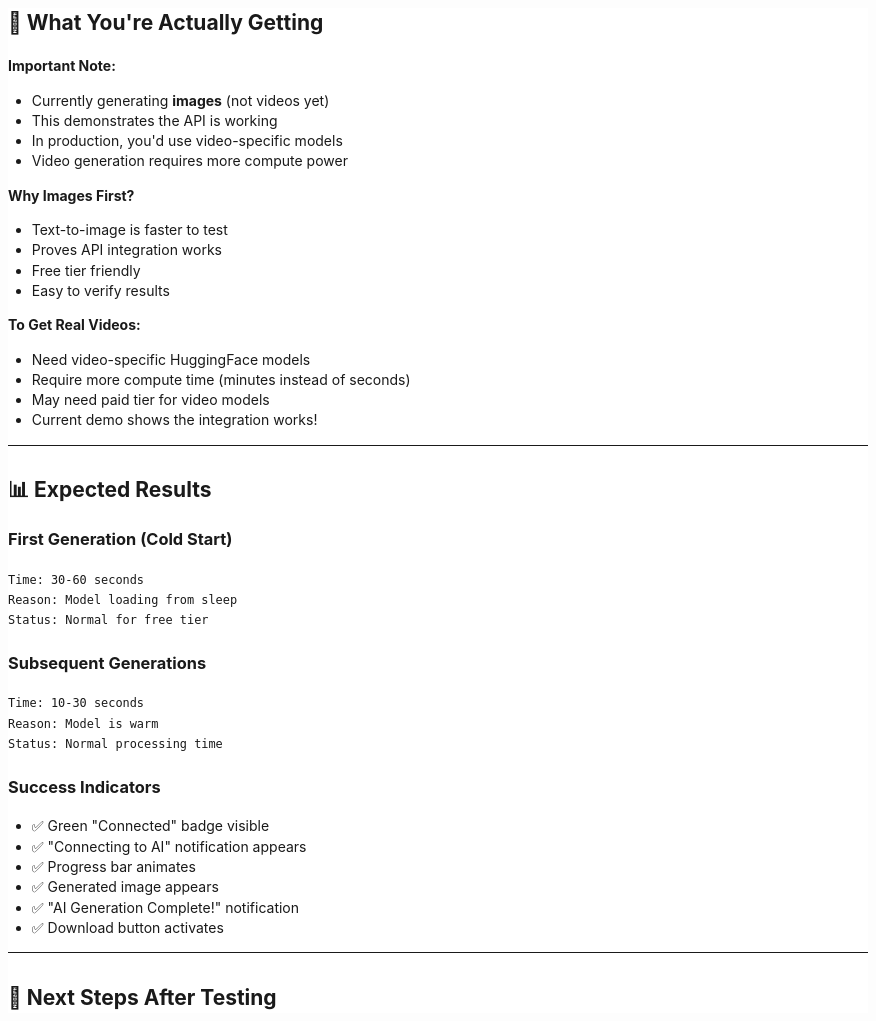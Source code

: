 
## 🎨 What You're Actually Getting

**Important Note:**
- Currently generating **images** (not videos yet)
- This demonstrates the API is working
- In production, you'd use video-specific models
- Video generation requires more compute power

**Why Images First?**
- Text-to-image is faster to test
- Proves API integration works
- Free tier friendly
- Easy to verify results

**To Get Real Videos:**
- Need video-specific HuggingFace models
- Require more compute time (minutes instead of seconds)
- May need paid tier for video models
- Current demo shows the integration works!

---

## 📊 Expected Results

### First Generation (Cold Start)
```
Time: 30-60 seconds
Reason: Model loading from sleep
Status: Normal for free tier
```

### Subsequent Generations
```
Time: 10-30 seconds  
Reason: Model is warm
Status: Normal processing time
```

### Success Indicators
- ✅ Green "Connected" badge visible
- ✅ "Connecting to AI" notification appears
- ✅ Progress bar animates
- ✅ Generated image appears
- ✅ "AI Generation Complete!" notification
- ✅ Download button activates

---

## 🚀 Next Steps After Testing
